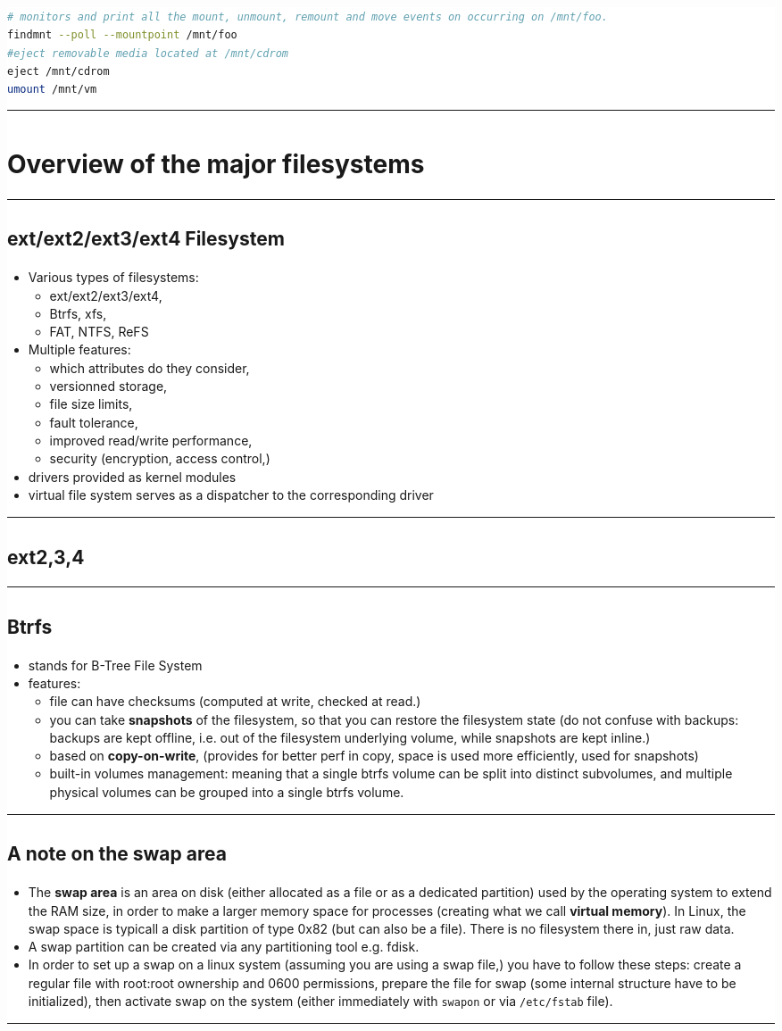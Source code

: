 ```bash
# monitors and print all the mount, unmount, remount and move events on occurring on /mnt/foo.
findmnt --poll --mountpoint /mnt/foo
#eject removable media located at /mnt/cdrom
eject /mnt/cdrom
umount /mnt/vm
```
---

# Overview of the major filesystems
---

## ext/ext2/ext3/ext4 Filesystem
- Various types of filesystems:
	- ext/ext2/ext3/ext4,
	- Btrfs, xfs,
	- FAT, NTFS, ReFS
- Multiple features:
	- which attributes do they consider,
	- versionned storage,
	- file size limits,
	- fault tolerance,
	- improved read/write performance,
	- security (encryption, access control,)
- drivers provided as kernel modules
- virtual file system serves as a dispatcher to the corresponding driver
---

## ext2,3,4
---

## Btrfs
- stands for B-Tree File System
- features:
	- file can have checksums (computed at write, checked at read.)
	- you can take **snapshots** of the filesystem, so that you can restore the filesystem state (do not confuse with backups: backups are kept offline, i.e. out of the filesystem underlying volume, while snapshots are kept inline.)
	- based on **copy-on-write**, (provides for better perf in copy, space is used more efficiently, used for snapshots)
	- built-in volumes management: meaning that a single btrfs volume can be split into distinct subvolumes, and multiple physical volumes can be grouped into a single btrfs volume.
---

## A note on the swap area
- The **swap area** is an area on disk (either allocated as a file or as a dedicated partition) used by the operating system to extend the RAM size, in order to make a larger memory space for processes (creating what we call **virtual memory**). In Linux, the swap space is typicall a disk partition of type 0x82 (but can also be a file). There is no filesystem there in, just raw data.
- A swap partition can be created via any partitioning tool e.g. fdisk.
- In order to set up a swap on a linux system (assuming you are using a swap file,) you have to follow these steps: create a regular file with root:root ownership and 0600 permissions, prepare the file for swap (some internal structure have to be initialized), then activate swap on the system (either immediately with `swapon` or via `/etc/fstab` file).
---
